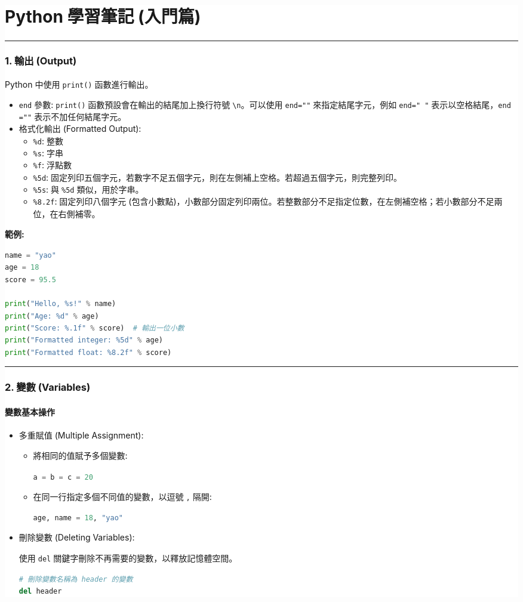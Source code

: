# Python 學習筆記 (入門篇)

---

### 1. 輸出 (Output)

Python 中使用 `print()` 函數進行輸出。

- `end` 參數: `print()` 函數預設會在輸出的結尾加上換行符號 `\n`。可以使用 `end=""` 來指定結尾字元，例如 `end=" "` 表示以空格結尾，`end=""` 表示不加任何結尾字元。
- 格式化輸出 (Formatted Output):
  - `%d`: 整數
  - `%s`: 字串
  - `%f`: 浮點數
  - `%5d`: 固定列印五個字元，若數字不足五個字元，則在左側補上空格。若超過五個字元，則完整列印。
  - `%5s`: 與 `%5d` 類似，用於字串。
  - `%8.2f`: 固定列印八個字元 (包含小數點)，小數部分固定列印兩位。若整數部分不足指定位數，在左側補空格；若小數部分不足兩位，在右側補零。

**範例:**

```python
name = "yao"
age = 18
score = 95.5

print("Hello, %s!" % name)
print("Age: %d" % age)
print("Score: %.1f" % score)  # 輸出一位小數
print("Formatted integer: %5d" % age)
print("Formatted float: %8.2f" % score)
```

---

### 2. 變數 (Variables)

#### 變數基本操作

- 多重賦值 (Multiple Assignment):

  - 將相同的值賦予多個變數:
    ```python
    a = b = c = 20
    ```
  - 在同一行指定多個不同值的變數，以逗號 `,` 隔開:
    ```python
    age, name = 18, "yao"
    ```

- 刪除變數 (Deleting Variables):

  使用 `del` 關鍵字刪除不再需要的變數，以釋放記憶體空間。
  
  ```python
  # 刪除變數名稱為 header 的變數
  del header
  ```
